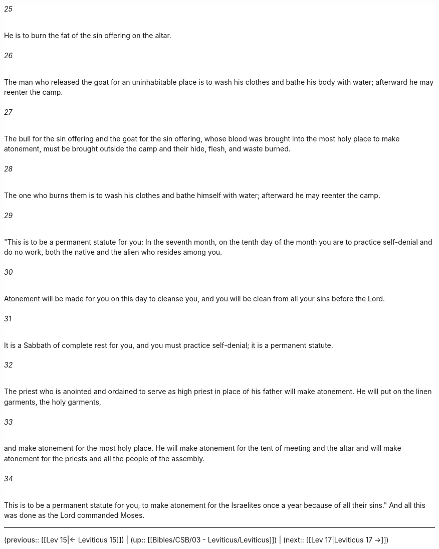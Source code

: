 ###### 25 
He is to burn the fat of the sin offering on the altar. 

###### 26 
The man who released the goat for an uninhabitable place is to wash his clothes and bathe his body with water; afterward he may reenter the camp. 

###### 27 
The bull for the sin offering and the goat for the sin offering, whose blood was brought into the most holy place to make atonement, must be brought outside the camp and their hide, flesh, and waste burned. 

###### 28 
The one who burns them is to wash his clothes and bathe himself with water; afterward he may reenter the camp. 

###### 29 
"This is to be a permanent statute for you: In the seventh month, on the tenth day of the month you are to practice self-denial and do no work, both the native and the alien who resides among you. 

###### 30 
Atonement will be made for you on this day to cleanse you, and you will be clean from all your sins before the Lord. 

###### 31 
It is a Sabbath of complete rest for you, and you must practice self-denial; it is a permanent statute. 

###### 32 
The priest who is anointed and ordained to serve as high priest in place of his father will make atonement. He will put on the linen garments, the holy garments, 

###### 33 
and make atonement for the most holy place. He will make atonement for the tent of meeting and the altar and will make atonement for the priests and all the people of the assembly. 

###### 34 
This is to be a permanent statute for you, to make atonement for the Israelites once a year because of all their sins." And all this was done as the Lord commanded Moses.

***

(previous:: [[Lev 15|← Leviticus 15]]) | (up:: [[Bibles/CSB/03 - Leviticus/Leviticus]]) | (next:: [[Lev 17|Leviticus 17 →]])
